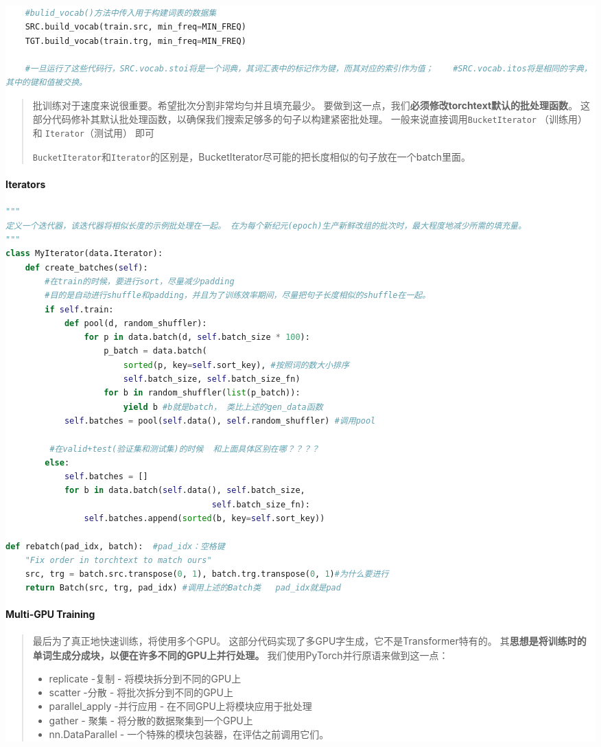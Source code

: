 ```python
    #bulid_vocab()方法中传入用于构建词表的数据集
    SRC.build_vocab(train.src, min_freq=MIN_FREQ) 
    TGT.build_vocab(train.trg, min_freq=MIN_FREQ)
    
    #一旦运行了这些代码行，SRC.vocab.stoi将是一个词典，其词汇表中的标记作为键，而其对应的索引作为值； 	#SRC.vocab.itos将是相同的字典，其中的键和值被交换。
```



> 批训练对于速度来说很重要。希望批次分割非常均匀并且填充最少。 要做到这一点，我们**必须修改torchtext默认的批处理函数**。 这部分代码修补其默认批处理函数，以确保我们搜索足够多的句子以构建紧密批处理。  一般来说直接调用`BucketIterator` （训练用）和 `Iterator`（测试用） 即可
>
> `BucketIterator`和`Iterator`的区别是，BucketIterator尽可能的把长度相似的句子放在一个batch里面。

#### Iterators

```python
"""
定义一个迭代器，该迭代器将相似长度的示例批处理在一起。 在为每个新纪元(epoch)生产新鲜改组的批次时，最大程度地减少所需的填充量。
"""
class MyIterator(data.Iterator):
    def create_batches(self):
        #在train的时候，要进行sort，尽量减少padding
        #目的是自动进行shuffle和padding，并且为了训练效率期间，尽量把句子长度相似的shuffle在一起。
        if self.train:
            def pool(d, random_shuffler):
                for p in data.batch(d, self.batch_size * 100):
                    p_batch = data.batch(
                        sorted(p, key=self.sort_key), #按照词的数大小排序
                        self.batch_size, self.batch_size_fn)
                    for b in random_shuffler(list(p_batch)):
                        yield b #b就是batch， 类比上述的gen_data函数
            self.batches = pool(self.data(), self.random_shuffler) #调用pool
            
         #在valid+test(验证集和测试集)的时候  和上面具体区别在哪？？？？
        else:
            self.batches = []
            for b in data.batch(self.data(), self.batch_size,
                                          self.batch_size_fn):
                self.batches.append(sorted(b, key=self.sort_key))

def rebatch(pad_idx, batch):  #pad_idx：空格键
    "Fix order in torchtext to match ours"
    src, trg = batch.src.transpose(0, 1), batch.trg.transpose(0, 1)#为什么要进行
    return Batch(src, trg, pad_idx) #调用上述的Batch类   pad_idx就是pad
```

#### Multi-GPU Training



> 最后为了真正地快速训练，将使用多个GPU。 这部分代码实现了多GPU字生成，它不是Transformer特有的。 其**思想是将训练时的单词生成分成块，以便在许多不同的GPU上并行处理。** 我们使用PyTorch并行原语来做到这一点：
>
> 
>
> - replicate -复制 - 将模块拆分到不同的GPU上
> - scatter -分散 - 将批次拆分到不同的GPU上
> - parallel_apply -并行应用 - 在不同GPU上将模块应用于批处理
> - gather - 聚集 - 将分散的数据聚集到一个GPU上
> - nn.DataParallel - 一个特殊的模块包装器，在评估之前调用它们。
